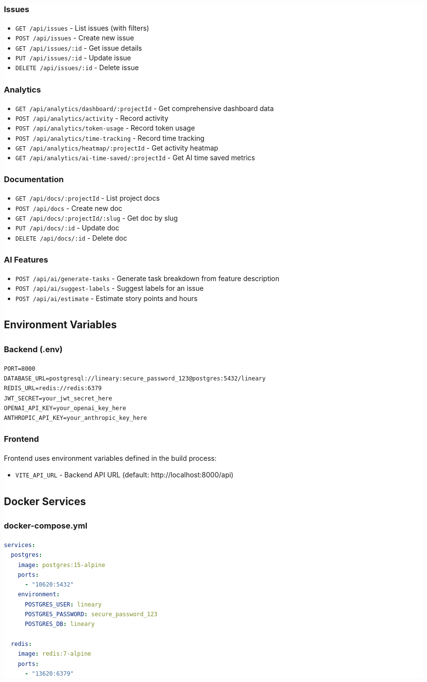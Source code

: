 ### Issues
- `GET /api/issues` - List issues (with filters)
- `POST /api/issues` - Create new issue
- `GET /api/issues/:id` - Get issue details
- `PUT /api/issues/:id` - Update issue
- `DELETE /api/issues/:id` - Delete issue

### Analytics
- `GET /api/analytics/dashboard/:projectId` - Get comprehensive dashboard data
- `POST /api/analytics/activity` - Record activity
- `POST /api/analytics/token-usage` - Record token usage
- `POST /api/analytics/time-tracking` - Record time tracking
- `GET /api/analytics/heatmap/:projectId` - Get activity heatmap
- `GET /api/analytics/ai-time-saved/:projectId` - Get AI time saved metrics

### Documentation
- `GET /api/docs/:projectId` - List project docs
- `POST /api/docs` - Create new doc
- `GET /api/docs/:projectId/:slug` - Get doc by slug
- `PUT /api/docs/:id` - Update doc
- `DELETE /api/docs/:id` - Delete doc

### AI Features
- `POST /api/ai/generate-tasks` - Generate task breakdown from feature description
- `POST /api/ai/suggest-labels` - Suggest labels for an issue
- `POST /api/ai/estimate` - Estimate story points and hours

## Environment Variables

### Backend (.env)
```env
PORT=8000
DATABASE_URL=postgresql://lineary:secure_password_123@postgres:5432/lineary
REDIS_URL=redis://redis:6379
JWT_SECRET=your_jwt_secret_here
OPENAI_API_KEY=your_openai_key_here
ANTHROPIC_API_KEY=your_anthropic_key_here
```

### Frontend
Frontend uses environment variables defined in the build process:
- `VITE_API_URL` - Backend API URL (default: http://localhost:8000/api)

## Docker Services

### docker-compose.yml
```yaml
services:
  postgres:
    image: postgres:15-alpine
    ports:
      - "10620:5432"
    environment:
      POSTGRES_USER: lineary
      POSTGRES_PASSWORD: secure_password_123
      POSTGRES_DB: lineary

  redis:
    image: redis:7-alpine
    ports:
      - "13620:6379"
```